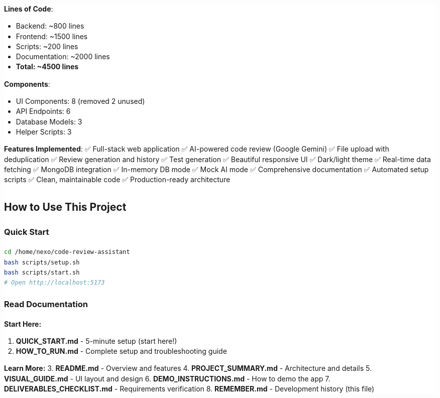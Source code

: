 **Lines of Code**:
- Backend: ~800 lines
- Frontend: ~1500 lines
- Scripts: ~200 lines
- Documentation: ~2000 lines
- **Total: ~4500 lines**

**Components**:
- UI Components: 8 (removed 2 unused)
- API Endpoints: 6
- Database Models: 3
- Helper Scripts: 3

**Features Implemented**:
✅ Full-stack web application
✅ AI-powered code review (Google Gemini)
✅ File upload with deduplication
✅ Review generation and history
✅ Test generation
✅ Beautiful responsive UI
✅ Dark/light theme
✅ Real-time data fetching
✅ MongoDB integration
✅ In-memory DB mode
✅ Mock AI mode
✅ Comprehensive documentation
✅ Automated setup scripts
✅ Clean, maintainable code
✅ Production-ready architecture

## How to Use This Project

### Quick Start
```bash
cd /home/nexo/code-review-assistant
bash scripts/setup.sh
bash scripts/start.sh
# Open http://localhost:5173
```

### Read Documentation
**Start Here:**
1. **QUICK_START.md** - 5-minute setup (start here!)
2. **HOW_TO_RUN.md** - Complete setup and troubleshooting guide

**Learn More:**
3. **README.md** - Overview and features
4. **PROJECT_SUMMARY.md** - Architecture and details
5. **VISUAL_GUIDE.md** - UI layout and design
6. **DEMO_INSTRUCTIONS.md** - How to demo the app
7. **DELIVERABLES_CHECKLIST.md** - Requirements verification
8. **REMEMBER.md** - Development history (this file)
